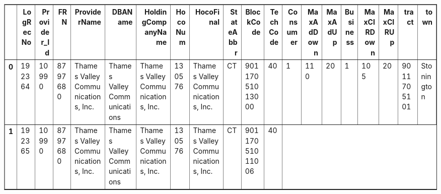 


<div>
<table border="1" class="dataframe">
  <thead>
    <tr style="text-align: right;">
      <th></th>
      <th>LogRecNo</th>
      <th>Provider_Id</th>
      <th>FRN</th>
      <th>ProviderName</th>
      <th>DBAName</th>
      <th>HoldingCompanyName</th>
      <th>HocoNum</th>
      <th>HocoFinal</th>
      <th>StateAbbr</th>
      <th>BlockCode</th>
      <th>TechCode</th>
      <th>Consumer</th>
      <th>MaxAdDown</th>
      <th>MaxAdUp</th>
      <th>Business</th>
      <th>MaxCIRDown</th>
      <th>MaxCIRUp</th>
      <th>tract</th>
      <th>town</th>
    </tr>
  </thead>
  <tbody>
    <tr>
      <th>0</th>
      <td>192364</td>
      <td>10990</td>
      <td>8797680</td>
      <td>Thames Valley Communications, Inc.</td>
      <td>Thames Valley Communications</td>
      <td>Thames Valley Communications, Inc.</td>
      <td>130576</td>
      <td>Thames Valley Communications, Inc.</td>
      <td>CT</td>
      <td>90117051013000</td>
      <td>40</td>
      <td>1</td>
      <td>110</td>
      <td>20</td>
      <td>1</td>
      <td>105</td>
      <td>20</td>
      <td>9011705101</td>
      <td>Stonington</td>
    </tr>
    <tr>
      <th>1</th>
      <td>192365</td>
      <td>10990</td>
      <td>8797680</td>
      <td>Thames Valley Communications, Inc.</td>
      <td>Thames Valley Communications</td>
      <td>Thames Valley Communications, Inc.</td>
      <td>130576</td>
      <td>Thames Valley Communications, Inc.</td>
      <td>CT</td>
      <td>90117051011006</td>
      <td>40</td>